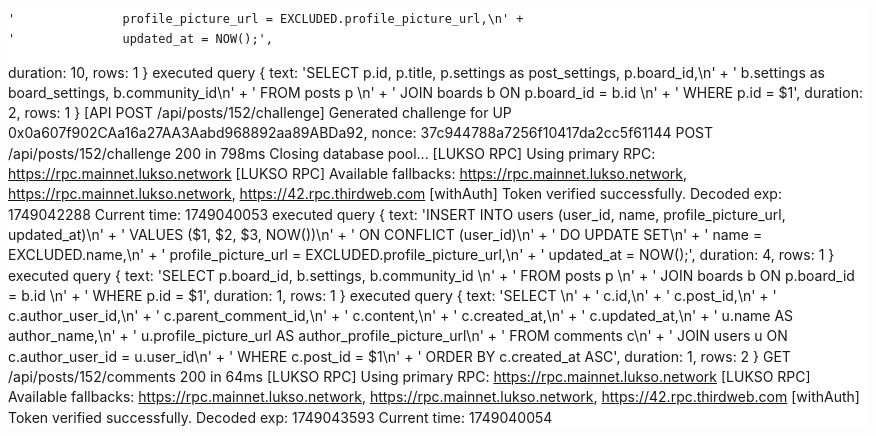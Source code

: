     '               profile_picture_url = EXCLUDED.profile_picture_url,\n' +
    '               updated_at = NOW();',
  duration: 10,
  rows: 1
}
executed query {
  text: 'SELECT p.id, p.title, p.settings as post_settings, p.board_id,\n' +
    '              b.settings as board_settings, b.community_id\n' +
    '       FROM posts p \n' +
    '       JOIN boards b ON p.board_id = b.id \n' +
    '       WHERE p.id = $1',
  duration: 2,
  rows: 1
}
[API POST /api/posts/152/challenge] Generated challenge for UP 0x0a607f902CAa16a27AA3Aabd968892aa89ABDa92, nonce: 37c944788a7256f10417da2cc5f61144
 POST /api/posts/152/challenge 200 in 798ms
Closing database pool...
[LUKSO RPC] Using primary RPC: https://rpc.mainnet.lukso.network
[LUKSO RPC] Available fallbacks: https://rpc.mainnet.lukso.network, https://rpc.mainnet.lukso.network, https://42.rpc.thirdweb.com
[withAuth] Token verified successfully. Decoded exp: 1749042288 Current time: 1749040053
executed query {
  text: 'INSERT INTO users (user_id, name, profile_picture_url, updated_at)\n' +
    '             VALUES ($1, $2, $3, NOW())\n' +
    '             ON CONFLICT (user_id)\n' +
    '             DO UPDATE SET\n' +
    '               name = EXCLUDED.name,\n' +
    '               profile_picture_url = EXCLUDED.profile_picture_url,\n' +
    '               updated_at = NOW();',
  duration: 4,
  rows: 1
}
executed query {
  text: 'SELECT p.board_id, b.settings, b.community_id \n' +
    '       FROM posts p \n' +
    '       JOIN boards b ON p.board_id = b.id \n' +
    '       WHERE p.id = $1',
  duration: 1,
  rows: 1
}
executed query {
  text: 'SELECT \n' +
    '        c.id,\n' +
    '        c.post_id,\n' +
    '        c.author_user_id,\n' +
    '        c.parent_comment_id,\n' +
    '        c.content,\n' +
    '        c.created_at,\n' +
    '        c.updated_at,\n' +
    '        u.name AS author_name,\n' +
    '        u.profile_picture_url AS author_profile_picture_url\n' +
    '      FROM comments c\n' +
    '      JOIN users u ON c.author_user_id = u.user_id\n' +
    '      WHERE c.post_id = $1\n' +
    '      ORDER BY c.created_at ASC',
  duration: 1,
  rows: 2
}
 GET /api/posts/152/comments 200 in 64ms
[LUKSO RPC] Using primary RPC: https://rpc.mainnet.lukso.network
[LUKSO RPC] Available fallbacks: https://rpc.mainnet.lukso.network, https://rpc.mainnet.lukso.network, https://42.rpc.thirdweb.com
[withAuth] Token verified successfully. Decoded exp: 1749043593 Current time: 1749040054